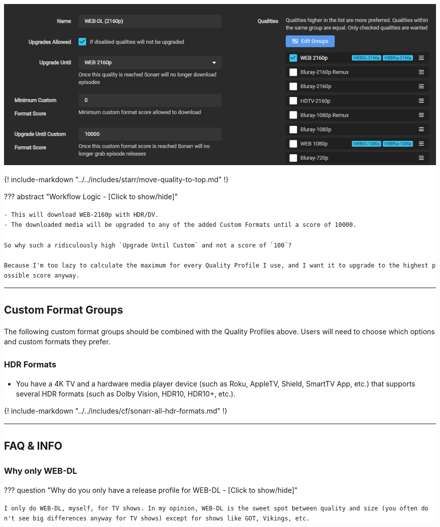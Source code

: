 ![!cf-profile-web2160](images/cf-profile-web2160.png)

{! include-markdown "../../includes/starr/move-quality-to-top.md" !}

??? abstract "Workflow Logic - [Click to show/hide]"

    - This will download WEB-2160p with HDR/DV.
    - The downloaded media will be upgraded to any of the added Custom Formats until a score of 10000.

    So why such a ridiculously high `Upgrade Until Custom` and not a score of `100`?

    Because I'm too lazy to calculate the maximum for every Quality Profile I use, and I want it to upgrade to the highest possible score anyway.

------

## Custom Format Groups

The following custom format groups should be combined with the Quality Profiles above. Users will need to choose which options and custom formats they prefer.

### HDR Formats

- You have a 4K TV and a hardware media player device (such as Roku, AppleTV, Shield, SmartTV App, etc.) that supports several HDR formats (such as Dolby Vision, HDR10, HDR10+, etc.).

{! include-markdown "../../includes/cf/sonarr-all-hdr-formats.md" !}

------

## FAQ & INFO

### Why only WEB-DL

??? question "Why do you only have a release profile for WEB-DL - [Click to show/hide]"

    I only do WEB-DL, myself, for TV shows. In my opinion, WEB-DL is the sweet spot between quality and size (you often don't see big differences anyway for TV shows) except for shows like GOT, Vikings, etc.

